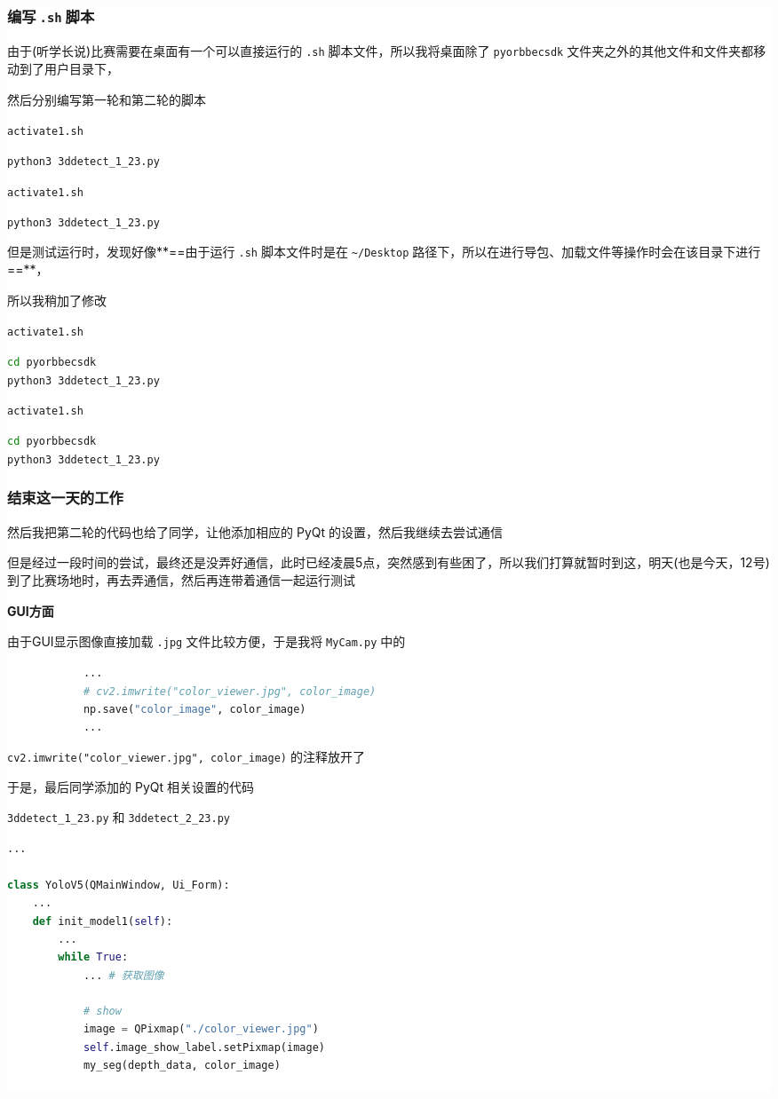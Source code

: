 ### 编写 `.sh` 脚本

由于(听学长说)比赛需要在桌面有一个可以直接运行的 `.sh` 脚本文件，所以我将桌面除了 `pyorbbecsdk` 文件夹之外的其他文件和文件夹都移动到了用户目录下，

然后分别编写第一轮和第二轮的脚本

`activate1.sh`

```bash
python3 3ddetect_1_23.py
```

`activate1.sh`

```bash
python3 3ddetect_1_23.py
```

但是测试运行时，发现好像**==由于运行 `.sh` 脚本文件时是在 `~/Desktop` 路径下，所以在进行导包、加载文件等操作时会在该目录下进行==**，

所以我稍加了修改

`activate1.sh`

```bash
cd pyorbbecsdk
python3 3ddetect_1_23.py
```

`activate1.sh`

```bash
cd pyorbbecsdk
python3 3ddetect_1_23.py
```

### 结束这一天的工作

然后我把第二轮的代码也给了同学，让他添加相应的 PyQt 的设置，然后我继续去尝试通信

但是经过一段时间的尝试，最终还是没弄好通信，此时已经凌晨5点，突然感到有些困了，所以我们打算就暂时到这，明天(也是今天，12号)到了比赛场地时，再去弄通信，然后再连带着通信一起运行测试

**GUI方面**

由于GUI显示图像直接加载 `.jpg` 文件比较方便，于是我将 `MyCam.py` 中的

```python
            ...
            # cv2.imwrite("color_viewer.jpg", color_image)
            np.save("color_image", color_image)
            ...
```

`cv2.imwrite("color_viewer.jpg", color_image)` 的注释放开了

于是，最后同学添加的 PyQt 相关设置的代码

`3ddetect_1_23.py` 和 `3ddetect_2_23.py`

```python
...

class YoloV5(QMainWindow, Ui_Form):
    ...
    def init_model1(self):
        ...
        while True:
            ... # 获取图像
            
            # show
            image = QPixmap("./color_viewer.jpg")
            self.image_show_label.setPixmap(image)
            my_seg(depth_data, color_image)
            
```